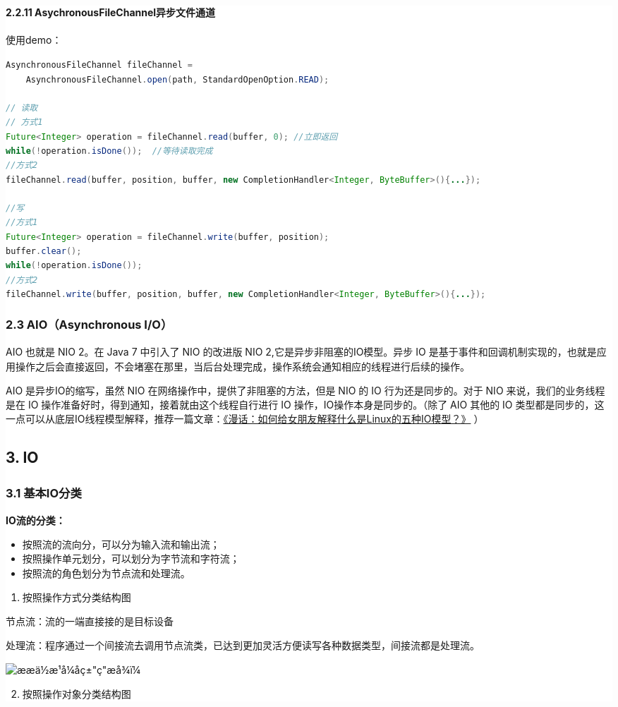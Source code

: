#### 2.2.11 AsychronousFileChannel异步文件通道

使用demo：

```java
AsynchronousFileChannel fileChannel =
    AsynchronousFileChannel.open(path, StandardOpenOption.READ);

// 读取
// 方式1
Future<Integer> operation = fileChannel.read(buffer, 0); //立即返回
while(!operation.isDone());  //等待读取完成
//方式2
fileChannel.read(buffer, position, buffer, new CompletionHandler<Integer, ByteBuffer>(){...});

//写
//方式1
Future<Integer> operation = fileChannel.write(buffer, position);
buffer.clear();
while(!operation.isDone());
//方式2
fileChannel.write(buffer, position, buffer, new CompletionHandler<Integer, ByteBuffer>(){...});
```



### 2.3 AIO（Asynchronous I/O）

AIO 也就是 NIO 2。在 Java 7 中引入了 NIO 的改进版 NIO 2,它是异步非阻塞的IO模型。异步 IO 是基于事件和回调机制实现的，也就是应用操作之后会直接返回，不会堵塞在那里，当后台处理完成，操作系统会通知相应的线程进行后续的操作。

AIO 是异步IO的缩写，虽然 NIO 在网络操作中，提供了非阻塞的方法，但是 NIO 的 IO 行为还是同步的。对于 NIO 来说，我们的业务线程是在 IO 操作准备好时，得到通知，接着就由这个线程自行进行 IO 操作，IO操作本身是同步的。（除了 AIO 其他的 IO 类型都是同步的，这一点可以从底层IO线程模型解释，推荐一篇文章：[《漫话：如何给女朋友解释什么是Linux的五种IO模型？》](https://mp.weixin.qq.com/s?__biz=Mzg3MjA4MTExMw==&mid=2247484746&idx=1&sn=c0a7f9129d780786cabfcac0a8aa6bb7&source=41#wechat_redirect) ）

## 3. IO

### 3.1 基本IO分类

**IO流的分类：**

- 按照流的流向分，可以分为输入流和输出流；
- 按照操作单元划分，可以划分为字节流和字符流；
- 按照流的角色划分为节点流和处理流。

1. 按照操作方式分类结构图

节点流：流的一端直接接的是目标设备

处理流：程序通过一个间接流去调用节点流类，已达到更加灵活方便读写各种数据类型，间接流都是处理流。

![ææä½æ¹å¼åç±"ç"æå¾ï¼](https://camo.githubusercontent.com/50f105c85f6b42d643d46e1ac7bb0f855b92cd9d/68747470733a2f2f757365722d676f6c642d63646e2e786974752e696f2f323031382f352f31362f313633363764346664316365316234363f773d37323026683d3130383026663d6a70656726733d3639353232)

2. 按照操作对象分类结构图
